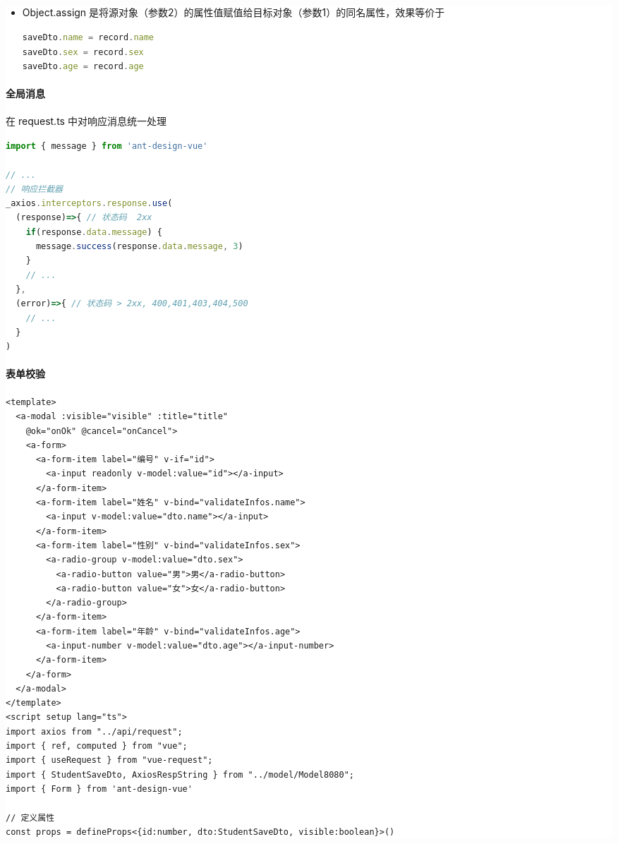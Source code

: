 * Object.assign 是将源对象（参数2）的属性值赋值给目标对象（参数1）的同名属性，效果等价于

  ```js
  saveDto.name = record.name
  saveDto.sex = record.sex
  saveDto.age = record.age
  ```



#### 全局消息

在 request.ts 中对响应消息统一处理

```typescript
import { message } from 'ant-design-vue'

// ...
// 响应拦截器
_axios.interceptors.response.use(
  (response)=>{ // 状态码  2xx
    if(response.data.message) {
      message.success(response.data.message, 3)
    }    
    // ... 
  },
  (error)=>{ // 状态码 > 2xx, 400,401,403,404,500
    // ...
  }
)
```



#### 表单校验

```vue
<template>
  <a-modal :visible="visible" :title="title" 
    @ok="onOk" @cancel="onCancel">
    <a-form>
      <a-form-item label="编号" v-if="id">
        <a-input readonly v-model:value="id"></a-input>
      </a-form-item>
      <a-form-item label="姓名" v-bind="validateInfos.name">
        <a-input v-model:value="dto.name"></a-input>
      </a-form-item>
      <a-form-item label="性别" v-bind="validateInfos.sex">
        <a-radio-group v-model:value="dto.sex">
          <a-radio-button value="男">男</a-radio-button>
          <a-radio-button value="女">女</a-radio-button>
        </a-radio-group>
      </a-form-item>
      <a-form-item label="年龄" v-bind="validateInfos.age">
        <a-input-number v-model:value="dto.age"></a-input-number>
      </a-form-item>
    </a-form>
  </a-modal>
</template>
<script setup lang="ts">
import axios from "../api/request";
import { ref, computed } from "vue";
import { useRequest } from "vue-request";
import { StudentSaveDto, AxiosRespString } from "../model/Model8080";
import { Form } from 'ant-design-vue'

// 定义属性
const props = defineProps<{id:number, dto:StudentSaveDto, visible:boolean}>()
```